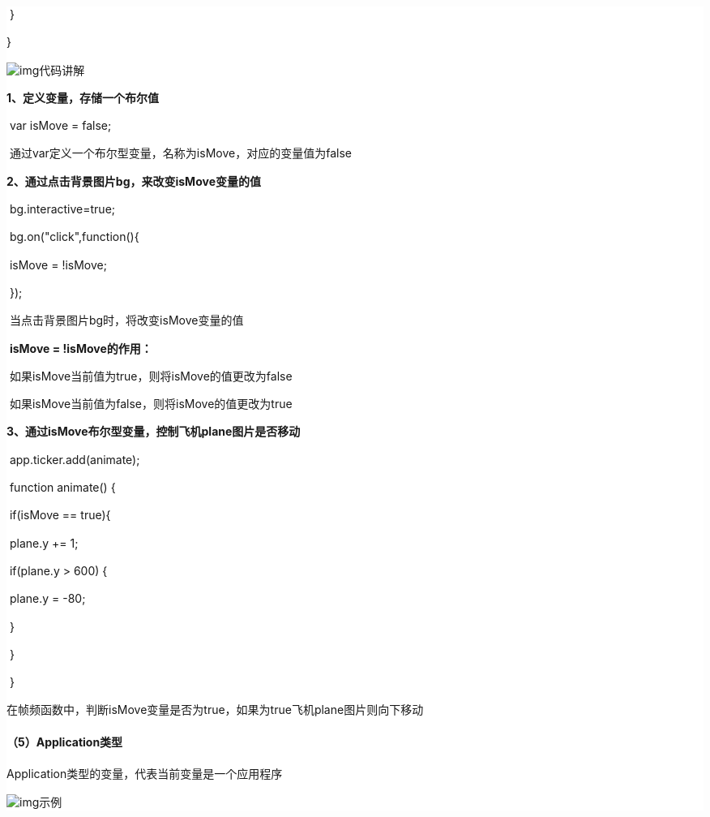 ​    }

}



![img](http://www.yyfun001.com/img/hv_cx.png)代码讲解



**1、定义变量，存储一个布尔值**

​      var isMove = false;

​      通过var定义一个布尔型变量，名称为isMove，对应的变量值为false



**2、通过点击背景图片bg，来改变isMove变量的值**

​     bg.interactive=true;

​     bg.on("click",function(){

​          isMove = !isMove;

​     });

​     当点击背景图片bg时，将改变isMove变量的值

​     **isMove = !isMove的作用：**

​     如果isMove当前值为true，则将isMove的值更改为false

​     如果isMove当前值为false，则将isMove的值更改为true



**3、通过isMove布尔型变量，控制飞机plane图片是否移动**

​     app.ticker.add(animate);

​     function animate() {

​         if(isMove == true){

​              plane.y += 1;

​              if(plane.y > 600) {

​                  plane.y = -80;

​              }

​         }

​    }

   在帧频函数中，判断isMove变量是否为true，如果为true飞机plane图片则向下移动

#### （5）Application类型

Application类型的变量，代表当前变量是一个应用程序



![img](http://www.yyfun001.com/img/hv_cx.png)示例
